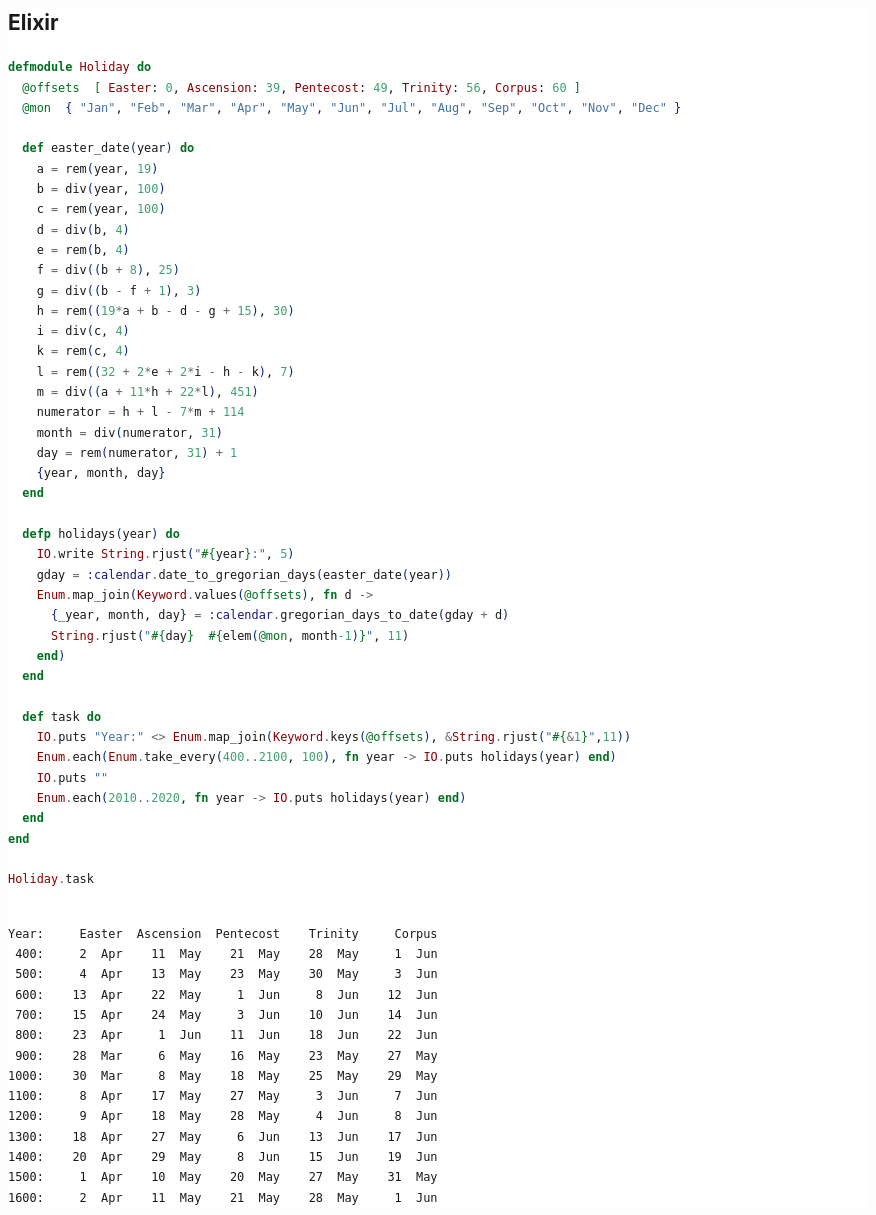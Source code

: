 

## Elixir

```elixir
defmodule Holiday do
  @offsets  [ Easter: 0, Ascension: 39, Pentecost: 49, Trinity: 56, Corpus: 60 ]
  @mon  { "Jan", "Feb", "Mar", "Apr", "May", "Jun", "Jul", "Aug", "Sep", "Oct", "Nov", "Dec" }

  def easter_date(year) do
    a = rem(year, 19)
    b = div(year, 100)
    c = rem(year, 100)
    d = div(b, 4)
    e = rem(b, 4)
    f = div((b + 8), 25)
    g = div((b - f + 1), 3)
    h = rem((19*a + b - d - g + 15), 30)
    i = div(c, 4)
    k = rem(c, 4)
    l = rem((32 + 2*e + 2*i - h - k), 7)
    m = div((a + 11*h + 22*l), 451)
    numerator = h + l - 7*m + 114
    month = div(numerator, 31)
    day = rem(numerator, 31) + 1
    {year, month, day}
  end

  defp holidays(year) do
    IO.write String.rjust("#{year}:", 5)
    gday = :calendar.date_to_gregorian_days(easter_date(year))
    Enum.map_join(Keyword.values(@offsets), fn d ->
      {_year, month, day} = :calendar.gregorian_days_to_date(gday + d)
      String.rjust("#{day}  #{elem(@mon, month-1)}", 11)
    end)
  end

  def task do
    IO.puts "Year:" <> Enum.map_join(Keyword.keys(@offsets), &String.rjust("#{&1}",11))
    Enum.each(Enum.take_every(400..2100, 100), fn year -> IO.puts holidays(year) end)
    IO.puts ""
    Enum.each(2010..2020, fn year -> IO.puts holidays(year) end)
  end
end

Holiday.task
```


```txt

Year:     Easter  Ascension  Pentecost    Trinity     Corpus
 400:     2  Apr    11  May    21  May    28  May     1  Jun
 500:     4  Apr    13  May    23  May    30  May     3  Jun
 600:    13  Apr    22  May     1  Jun     8  Jun    12  Jun
 700:    15  Apr    24  May     3  Jun    10  Jun    14  Jun
 800:    23  Apr     1  Jun    11  Jun    18  Jun    22  Jun
 900:    28  Mar     6  May    16  May    23  May    27  May
1000:    30  Mar     8  May    18  May    25  May    29  May
1100:     8  Apr    17  May    27  May     3  Jun     7  Jun
1200:     9  Apr    18  May    28  May     4  Jun     8  Jun
1300:    18  Apr    27  May     6  Jun    13  Jun    17  Jun
1400:    20  Apr    29  May     8  Jun    15  Jun    19  Jun
1500:     1  Apr    10  May    20  May    27  May    31  May
1600:     2  Apr    11  May    21  May    28  May     1  Jun
```